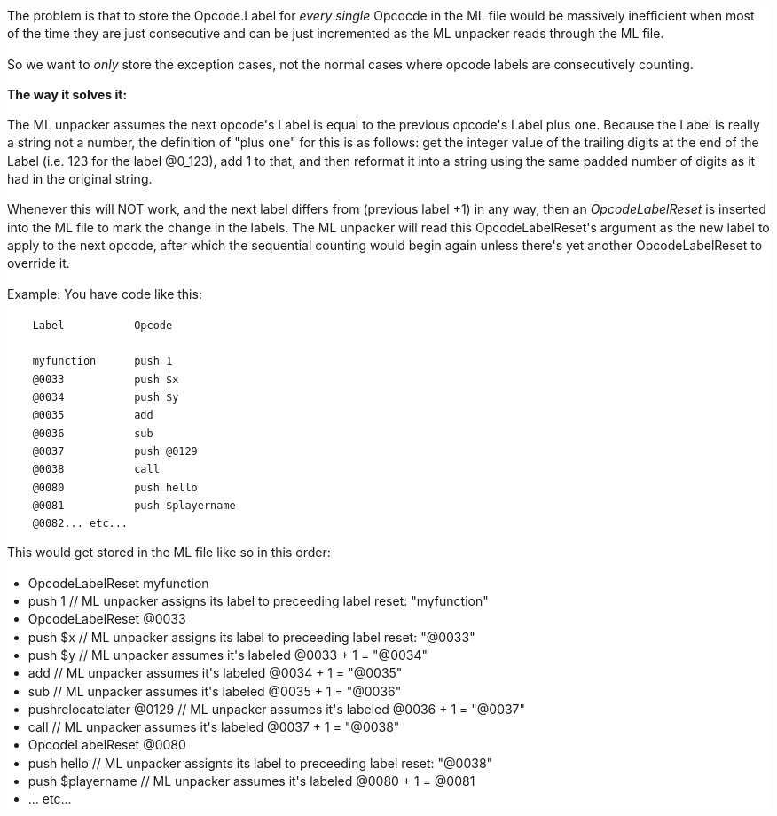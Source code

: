 The problem is that to store the Opcode.Label for *every single* 
Opcocde in the ML file would be massively inefficient when most
of the time they are just consecutive and can be just incremented
as the ML unpacker reads through the ML file.

So we want to *only* store the exception cases, not the normal
cases where opcode labels are consecutively counting.

**The way it solves it:**

The ML unpacker assumes the next opcode's Label is equal to the
previous opcode's Label plus one.  Because the Label is really
a string not a number, the definition of "plus one" for this
is as follows:  get the integer value of the trailing digits
at the end of the Label (i.e. 123 for the label @0_123), add 1
to that, and then reformat it into a string using the same padded
number of digits as it had in the original string.

Whenever this will NOT work, and the next label differs from
(previous label +1) in any way, then an *OpcodeLabelReset*
is inserted into the ML file to mark the change in the labels.
The ML unpacker will read this OpcodeLabelReset's argument
as the new label to apply to the next opcode, after which the
sequential counting would begin again unless there's yet
another OpcodeLabelReset to override it.

Example:  You have code like this:

~~~
    Label           Opcode

    myfunction      push 1
    @0033           push $x
    @0034           push $y
    @0035           add
    @0036           sub
    @0037           push @0129
    @0038           call
    @0080           push hello
    @0081           push $playername
    @0082... etc...
~~~

This would get stored in the ML file like so in this order:

* OpcodeLabelReset  myfunction
* push 1     // ML unpacker assigns its label to preceeding label reset: "myfunction"
* OpcodeLabelReset  @0033
* push $x    // ML unpacker assigns its label to preceeding label reset: "@0033"
* push $y    // ML unpacker assumes it's labeled @0033 + 1 = "@0034"
* add        // ML unpacker assumes it's labeled @0034 + 1 = "@0035"
* sub        // ML unpacker assumes it's labeled @0035 + 1 = "@0036"
* pushrelocatelater @0129  // ML unpacker assumes it's labeled @0036 + 1 = "@0037"
* call // ML unpacker assumes it's labeled @0037 + 1 = "@0038"
* OpcodeLabelReset  @0080
* push hello   // ML unpacker assignts its label to preceeding label reset: "@0038"
* push $playername  // ML unpacker assumes it's labeled @0080 + 1 = @0081
* ... etc...
